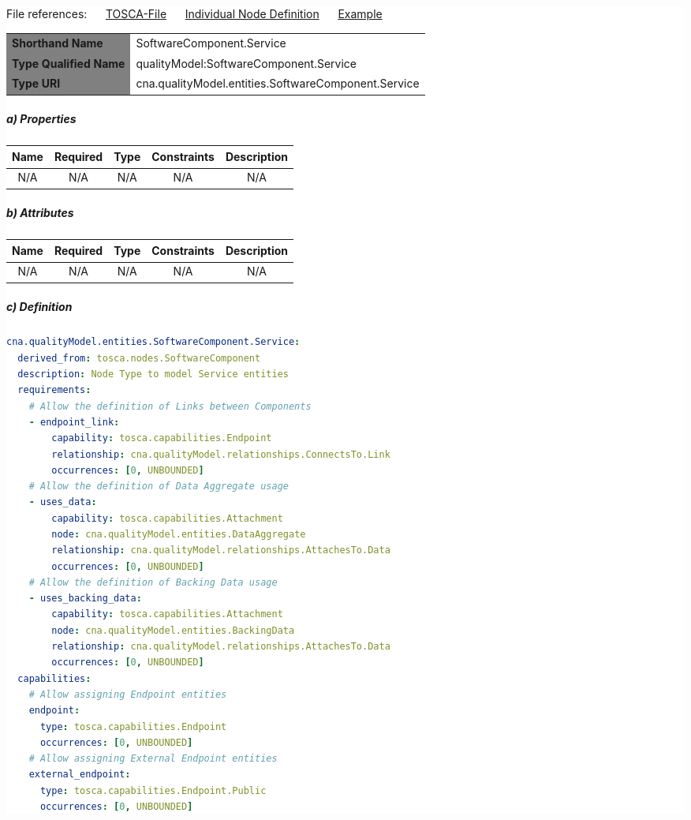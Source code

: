 File references:&nbsp;&nbsp;&nbsp;&nbsp;&nbsp; [TOSCA-File](https://github.com/KarolinDuerr/MA-CNA-ModelingSupport/tree/main/TOSCA_Extension/Nodes/SoftwareComponent_Service.tosca)&nbsp;&nbsp;&nbsp;&nbsp;&nbsp; [Individual Node Definition](Nodes/SoftwareComponent_Service.md)&nbsp;&nbsp;&nbsp;&nbsp;&nbsp; [Example](Nodes/SoftwareComponent_Service.md#4-example)

<table>
    <tr>
        <td bgcolor="grey"><b>Shorthand Name</b></td>
        <td>SoftwareComponent.Service</td>
    </tr>
    <tr>
        <td bgcolor="grey"><b>Type Qualified Name</b></td>
        <td>qualityModel:SoftwareComponent.Service</td> <!--TODO keep?-->
    </tr>
    <tr>
        <td bgcolor="grey"><b>Type URI</b></td>
        <td>cna.qualityModel.entities.SoftwareComponent.Service</td>
    </tr>
</table>

##### a) Properties

| Name | Required | Type | Constraints | <div align="center">__Description__</div> |
|:----:|:--------:|:----:|:-----------:|:-----------:|
| N/A | N/A | N/A | N/A | N/A |

##### b) Attributes

| Name | Required | Type | Constraints | <div align="center">__Description__</div> |
|:----:|:--------:|:----:|:-----------:|:-----------:|
| N/A | N/A | N/A | N/A | N/A |

##### c) Definition

```yaml
cna.qualityModel.entities.SoftwareComponent.Service:
  derived_from: tosca.nodes.SoftwareComponent
  description: Node Type to model Service entities
  requirements:
    # Allow the definition of Links between Components
    - endpoint_link:
        capability: tosca.capabilities.Endpoint
        relationship: cna.qualityModel.relationships.ConnectsTo.Link
        occurrences: [0, UNBOUNDED]
    # Allow the definition of Data Aggregate usage
    - uses_data:
        capability: tosca.capabilities.Attachment
        node: cna.qualityModel.entities.DataAggregate
        relationship: cna.qualityModel.relationships.AttachesTo.Data
        occurrences: [0, UNBOUNDED]
    # Allow the definition of Backing Data usage
    - uses_backing_data:
        capability: tosca.capabilities.Attachment
        node: cna.qualityModel.entities.BackingData
        relationship: cna.qualityModel.relationships.AttachesTo.Data
        occurrences: [0, UNBOUNDED]
  capabilities:
    # Allow assigning Endpoint entities
    endpoint:
      type: tosca.capabilities.Endpoint
      occurrences: [0, UNBOUNDED]
    # Allow assigning External Endpoint entities
    external_endpoint:
      type: tosca.capabilities.Endpoint.Public
      occurrences: [0, UNBOUNDED]
```

[^1]: last accessed 2022-03-28